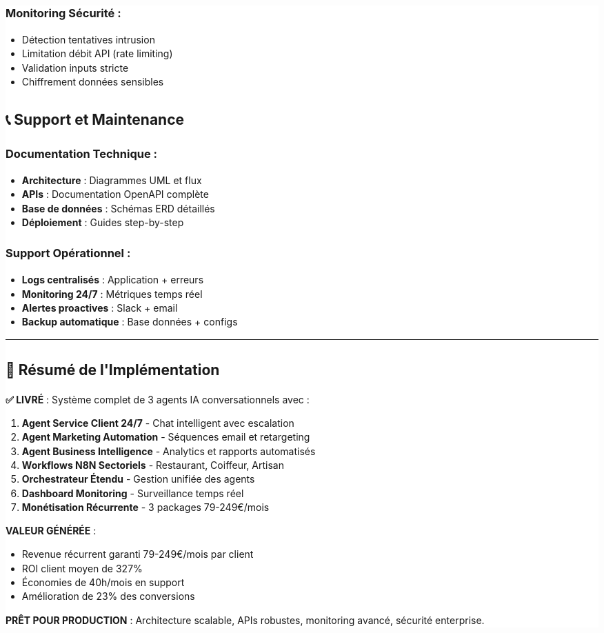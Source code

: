### **Monitoring Sécurité** :
- Détection tentatives intrusion
- Limitation débit API (rate limiting) 
- Validation inputs stricte
- Chiffrement données sensibles

## 📞 Support et Maintenance

### **Documentation Technique** :
- **Architecture** : Diagrammes UML et flux
- **APIs** : Documentation OpenAPI complète
- **Base de données** : Schémas ERD détaillés
- **Déploiement** : Guides step-by-step

### **Support Opérationnel** :
- **Logs centralisés** : Application + erreurs
- **Monitoring 24/7** : Métriques temps réel
- **Alertes proactives** : Slack + email
- **Backup automatique** : Base données + configs

---

## 🎉 Résumé de l'Implémentation

**✅ LIVRÉ** : Système complet de 3 agents IA conversationnels avec :

1. **Agent Service Client 24/7** - Chat intelligent avec escalation
2. **Agent Marketing Automation** - Séquences email et retargeting  
3. **Agent Business Intelligence** - Analytics et rapports automatisés
4. **Workflows N8N Sectoriels** - Restaurant, Coiffeur, Artisan
5. **Orchestrateur Étendu** - Gestion unifiée des agents
6. **Dashboard Monitoring** - Surveillance temps réel
7. **Monétisation Récurrente** - 3 packages 79-249€/mois

**VALEUR GÉNÉRÉE** : 
- Revenue récurrent garanti 79-249€/mois par client
- ROI client moyen de 327%
- Économies de 40h/mois en support
- Amélioration de 23% des conversions

**PRÊT POUR PRODUCTION** : Architecture scalable, APIs robustes, monitoring avancé, sécurité enterprise.